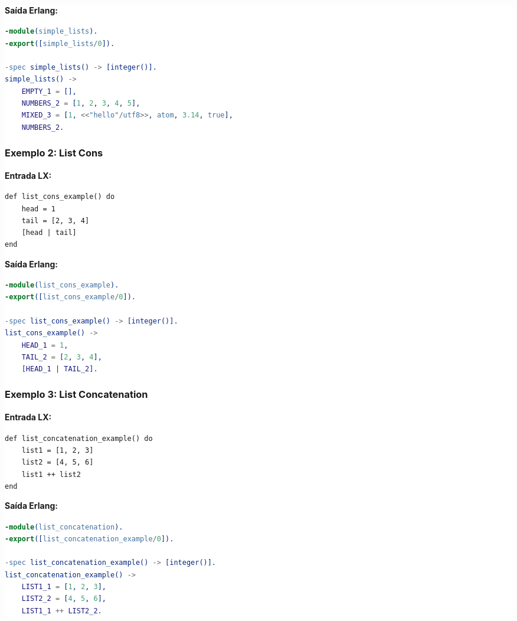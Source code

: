 **Saída Erlang:**
```erlang
-module(simple_lists).
-export([simple_lists/0]).

-spec simple_lists() -> [integer()].
simple_lists() ->
    EMPTY_1 = [],
    NUMBERS_2 = [1, 2, 3, 4, 5],
    MIXED_3 = [1, <<"hello"/utf8>>, atom, 3.14, true],
    NUMBERS_2.
```

### Exemplo 2: List Cons
**Entrada LX:**
```lx
def list_cons_example() do
    head = 1
    tail = [2, 3, 4]
    [head | tail]
end
```

**Saída Erlang:**
```erlang
-module(list_cons_example).
-export([list_cons_example/0]).

-spec list_cons_example() -> [integer()].
list_cons_example() ->
    HEAD_1 = 1,
    TAIL_2 = [2, 3, 4],
    [HEAD_1 | TAIL_2].
```

### Exemplo 3: List Concatenation
**Entrada LX:**
```lx
def list_concatenation_example() do
    list1 = [1, 2, 3]
    list2 = [4, 5, 6]
    list1 ++ list2
end
```

**Saída Erlang:**
```erlang
-module(list_concatenation).
-export([list_concatenation_example/0]).

-spec list_concatenation_example() -> [integer()].
list_concatenation_example() ->
    LIST1_1 = [1, 2, 3],
    LIST2_2 = [4, 5, 6],
    LIST1_1 ++ LIST2_2.
```
